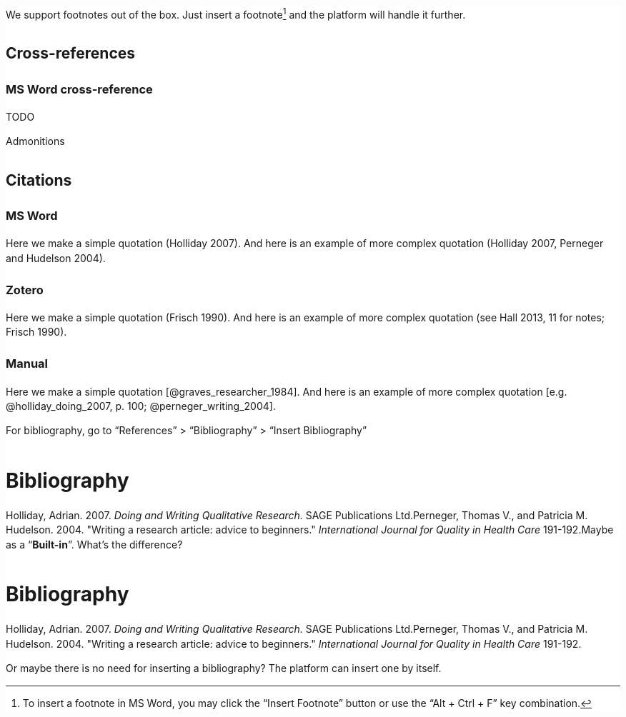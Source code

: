 We support footnotes out of the box. Just insert a footnote[^2] and the
platform will handle it further.

Cross-references
----------------

### MS Word cross-reference

TODO

Admonitions

Citations
---------

### MS Word

Here we make a simple quotation (Holliday 2007). And here is an example
of more complex quotation (Holliday 2007, Perneger and Hudelson 2004).

### Zotero

Here we make a simple quotation (Frisch 1990). And here is an example of
more complex quotation (see Hall 2013, 11 for notes; Frisch 1990).

### Manual

Here we make a simple quotation \[@graves\_researcher\_1984\]. And here
is an example of more complex quotation \[e.g. @holliday\_doing\_2007,
p. 100; @perneger\_writing\_2004\].

For bibliography, go to “References” \> “Bibliography” \> “Insert
Bibliography”

Bibliography
============

Holliday, Adrian. 2007. *Doing and Writing Qualitative Research.* SAGE
Publications Ltd.Perneger, Thomas V., and Patricia M. Hudelson. 2004.
"Writing a research article: advice to beginners." *International
Journal for Quality in Health Care* 191-192.Maybe as a “**Built-in**”.
What’s the difference?

Bibliography
============

Holliday, Adrian. 2007. *Doing and Writing Qualitative Research.* SAGE
Publications Ltd.Perneger, Thomas V., and Patricia M. Hudelson. 2004.
"Writing a research article: advice to beginners." *International
Journal for Quality in Health Care* 191-192.

Or maybe there is no need for inserting a bibliography? The platform can
insert one by itself.

[^1]: Every main part of a book should open with “Heading 1”. There
    shouldn’t be more than one Heading 1 per docx file.

[^2]: To insert a footnote in MS Word, you may click the “Insert
    Footnote” button or use the “Alt + Ctrl + F” key combination.
